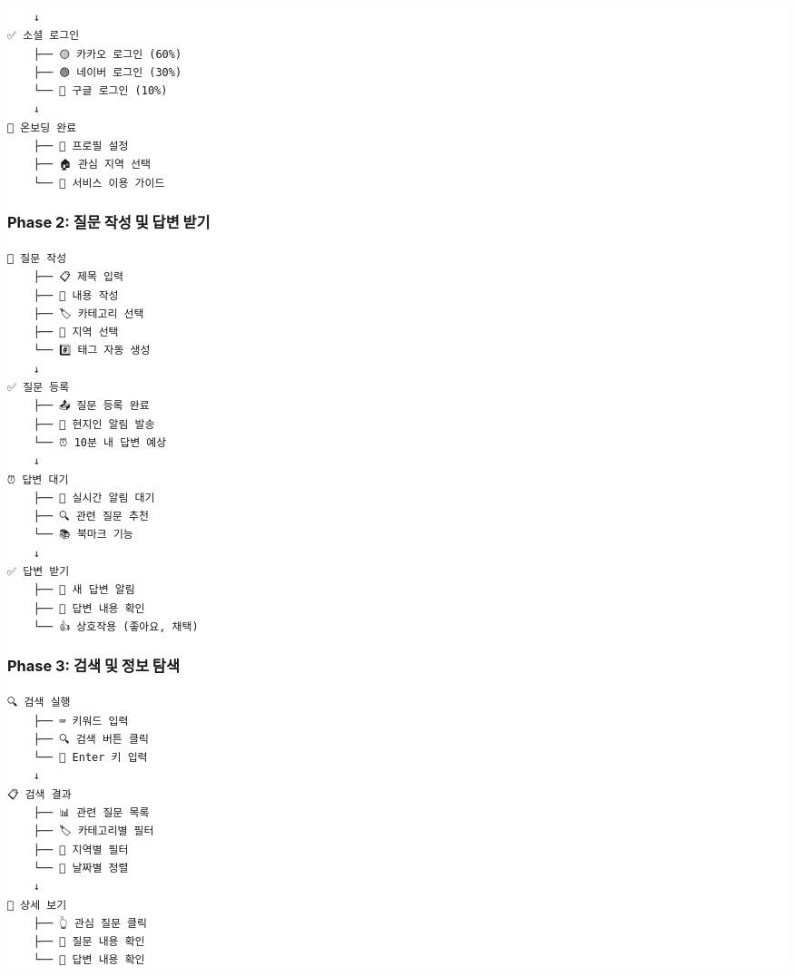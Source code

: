 ```
    ↓
✅ 소셜 로그인
    ├── 🟡 카카오 로그인 (60%)
    ├── 🟢 네이버 로그인 (30%)
    └── 🔵 구글 로그인 (10%)
    ↓
🎯 온보딩 완료
    ├── 📝 프로필 설정
    ├── 🏠 관심 지역 선택
    └── 🎉 서비스 이용 가이드
```

### Phase 2: 질문 작성 및 답변 받기
```
📝 질문 작성
    ├── 📋 제목 입력
    ├── 📄 내용 작성
    ├── 🏷️ 카테고리 선택
    ├── 📍 지역 선택
    └── #️⃣ 태그 자동 생성
    ↓
✅ 질문 등록
    ├── 📤 질문 등록 완료
    ├── 🔔 현지인 알림 발송
    └── ⏰ 10분 내 답변 예상
    ↓
⏰ 답변 대기
    ├── 📱 실시간 알림 대기
    ├── 🔍 관련 질문 추천
    └── 📚 북마크 기능
    ↓
✅ 답변 받기
    ├── 🔔 새 답변 알림
    ├── 📖 답변 내용 확인
    └── 👍 상호작용 (좋아요, 채택)
```

### Phase 3: 검색 및 정보 탐색
```
🔍 검색 실행
    ├── ⌨️ 키워드 입력
    ├── 🔍 검색 버튼 클릭
    └── 📱 Enter 키 입력
    ↓
📋 검색 결과
    ├── 📊 관련 질문 목록
    ├── 🏷️ 카테고리별 필터
    ├── 📍 지역별 필터
    └── 📅 날짜별 정렬
    ↓
📖 상세 보기
    ├── 👆 관심 질문 클릭
    ├── 📖 질문 내용 확인
    └── 💬 답변 내용 확인
```
